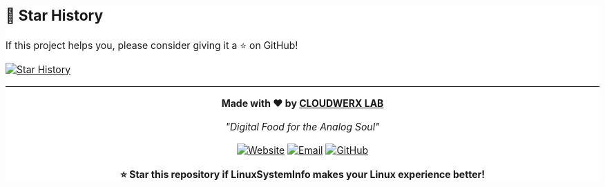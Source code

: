 
## 🌟 Star History

If this project helps you, please consider giving it a ⭐ on GitHub!

[![Star History](https://api.star-history.com/svg?repos=CLOUDWERX-DEV/LinuxSystemInfo&type=Date)](https://star-history.com/#CLOUDWERX-DEV/LinuxSystemInfo&Date)

---

<div align="center">

**Made with ❤️ by [CLOUDWERX LAB](https://cloudwerx.dev)**

*"Digital Food for the Analog Soul"*

[![Website](https://img.shields.io/badge/Website-cloudwerx.dev-blue)](https://cloudwerx.dev)
[![Email](https://img.shields.io/badge/Email-mail@cloudwerx.dev-red)](mailto:mail@cloudwerx.dev)
[![GitHub](https://img.shields.io/badge/GitHub-CLOUDWERX--DEV-black)](https://github.com/CLOUDWERX-DEV)

**⭐ Star this repository if LinuxSystemInfo makes your Linux experience better!**

</div>
